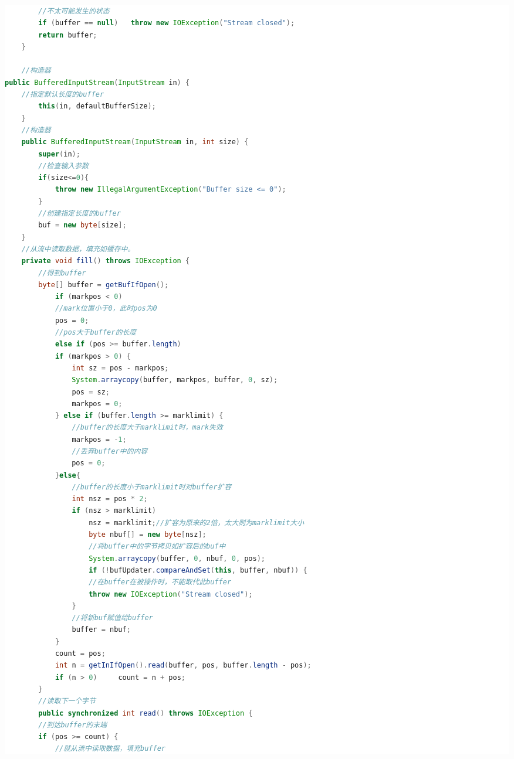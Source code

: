 ```java
        //不太可能发生的状态
        if (buffer == null)   throw new IOException("Stream closed");    
        return buffer;
    }

    //构造器
public BufferedInputStream(InputStream in) {
    //指定默认长度的buffer
        this(in, defaultBufferSize);                                                              
    }
    //构造器
    public BufferedInputStream(InputStream in, int size) {                           
        super(in);
        //检查输入参数
        if(size<=0){
            throw new IllegalArgumentException("Buffer size <= 0");
        }
        //创建指定长度的buffer
        buf = new byte[size]; 
    }
    //从流中读取数据，填充如缓存中。
    private void fill() throws IOException {
        //得到buffer
        byte[] buffer = getBufIfOpen();                            
            if (markpos < 0)
            //mark位置小于0，此时pos为0
            pos = 0;
            //pos大于buffer的长度            
            else if (pos >= buffer.length) 
            if (markpos > 0) {        
                int sz = pos - markpos;                                                           
　　　　　　　　　 System.arraycopy(buffer, markpos, buffer, 0, sz);
                pos = sz;
                markpos = 0;
            } else if (buffer.length >= marklimit) {                 
                //buffer的长度大于marklimit时，mark失效
                markpos = -1; 
                //丢弃buffer中的内容                                                                  
　　　　　　　　　 pos = 0;                                    
            }else{                                                                         
                //buffer的长度小于marklimit时对buffer扩容
                int nsz = pos * 2;
                if (nsz > marklimit) 
                    nsz = marklimit;//扩容为原来的2倍，太大则为marklimit大小
                    byte nbuf[] = new byte[nsz];                   
                    //将buffer中的字节拷贝如扩容后的buf中    
                    System.arraycopy(buffer, 0, nbuf, 0, pos);        
                    if (!bufUpdater.compareAndSet(this, buffer, nbuf)) {    
                    //在buffer在被操作时，不能取代此buffer
                    throw new IOException("Stream closed");
                }
                //将新buf赋值给buffer
                buffer = nbuf;                                                               
            }
            count = pos;
            int n = getInIfOpen().read(buffer, pos, buffer.length - pos);
            if (n > 0)     count = n + pos;
        }
        //读取下一个字节
        public synchronized int read() throws IOException { 
        //到达buffer的末端    
        if (pos >= count) {                                                                 
            //就从流中读取数据，填充buffer 
```